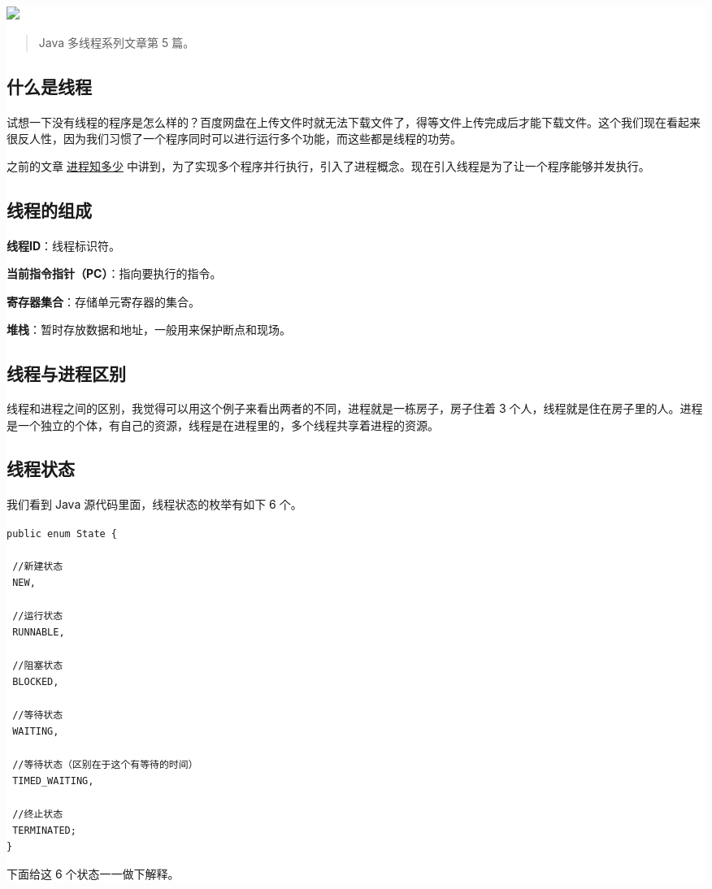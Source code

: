 ![](http://www.liebrother.com/upload/69152be5467f4bd6b6bb3739f82304f3_dxc_0005_00.jpg) 

> Java 多线程系列文章第 5 篇。

## 什么是线程
试想一下没有线程的程序是怎么样的？百度网盘在上传文件时就无法下载文件了，得等文件上传完成后才能下载文件。这个我们现在看起来很反人性，因为我们习惯了一个程序同时可以进行运行多个功能，而这些都是线程的功劳。

之前的文章 [进程知多少](http://www.baidu.com) 中讲到，为了实现多个程序并行执行，引入了进程概念。现在引入线程是为了让一个程序能够并发执行。

## 线程的组成

**线程ID**：线程标识符。

**当前指令指针（PC）**：指向要执行的指令。

**寄存器集合**：存储单元寄存器的集合。

**堆栈**：暂时存放数据和地址，一般用来保护断点和现场。

## 线程与进程区别

线程和进程之间的区别，我觉得可以用这个例子来看出两者的不同，进程就是一栋房子，房子住着 3 个人，线程就是住在房子里的人。进程是一个独立的个体，有自己的资源，线程是在进程里的，多个线程共享着进程的资源。

## 线程状态

我们看到 Java 源代码里面，线程状态的枚举有如下 6 个。

```
public enum State {

 //新建状态
 NEW,

 //运行状态
 RUNNABLE,

 //阻塞状态
 BLOCKED,

 //等待状态
 WAITING,

 //等待状态（区别在于这个有等待的时间）
 TIMED_WAITING,

 //终止状态
 TERMINATED;
}
```
下面给这 6 个状态一一做下解释。
